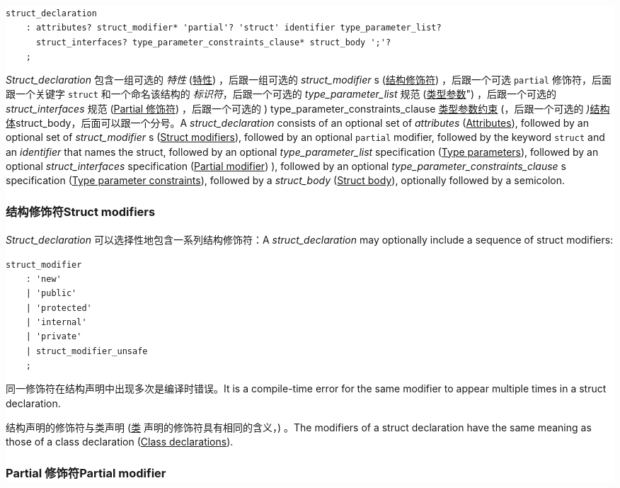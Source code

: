 ```antlr
struct_declaration
    : attributes? struct_modifier* 'partial'? 'struct' identifier type_parameter_list?
      struct_interfaces? type_parameter_constraints_clause* struct_body ';'?
    ;
```

<span data-ttu-id="74ab2-113">*Struct_declaration* 包含一组可选的 *特性* ([特性](attributes.md)) ，后跟一组可选的 *struct_modifier* s ([结构修饰符](structs.md#struct-modifiers)) ，后跟一个可选 `partial` 修饰符，后面跟一个关键字 `struct` 和一个命名该结构的 *标识符*，后跟一个可选的 *type_parameter_list* 规范 ([类型参数](classes.md#type-parameters)") ，后跟一个可选的 *struct_interfaces* 规范 ([Partial 修饰符](structs.md#partial-modifier)) ，后跟一个可选的 ) type_parameter_constraints_clause [类型参数约束](classes.md#type-parameter-constraints) (，后跟一个可选的 *)*[结构体](structs.md#struct-body)struct_body，后面可以跟一个分号。</span><span class="sxs-lookup"><span data-stu-id="74ab2-113">A *struct_declaration* consists of an optional set of *attributes* ([Attributes](attributes.md)), followed by an optional set of *struct_modifier* s ([Struct modifiers](structs.md#struct-modifiers)), followed by an optional `partial` modifier, followed by the keyword `struct` and an *identifier* that names the struct, followed by an optional *type_parameter_list* specification ([Type parameters](classes.md#type-parameters)), followed by an optional *struct_interfaces* specification ([Partial modifier](structs.md#partial-modifier)) ), followed by an optional *type_parameter_constraints_clause* s specification ([Type parameter constraints](classes.md#type-parameter-constraints)), followed by a *struct_body* ([Struct body](structs.md#struct-body)), optionally followed by a semicolon.</span></span>

### <a name="struct-modifiers"></a><span data-ttu-id="74ab2-114">结构修饰符</span><span class="sxs-lookup"><span data-stu-id="74ab2-114">Struct modifiers</span></span>

<span data-ttu-id="74ab2-115">*Struct_declaration* 可以选择性地包含一系列结构修饰符：</span><span class="sxs-lookup"><span data-stu-id="74ab2-115">A *struct_declaration* may optionally include a sequence of struct modifiers:</span></span>

```antlr
struct_modifier
    : 'new'
    | 'public'
    | 'protected'
    | 'internal'
    | 'private'
    | struct_modifier_unsafe
    ;
```

<span data-ttu-id="74ab2-116">同一修饰符在结构声明中出现多次是编译时错误。</span><span class="sxs-lookup"><span data-stu-id="74ab2-116">It is a compile-time error for the same modifier to appear multiple times in a struct declaration.</span></span>

<span data-ttu-id="74ab2-117">结构声明的修饰符与类声明 ([类](classes.md#class-declarations) 声明的修饰符具有相同的含义，) 。</span><span class="sxs-lookup"><span data-stu-id="74ab2-117">The modifiers of a struct declaration have the same meaning as those of a class declaration ([Class declarations](classes.md#class-declarations)).</span></span>

### <a name="partial-modifier"></a><span data-ttu-id="74ab2-118">Partial 修饰符</span><span class="sxs-lookup"><span data-stu-id="74ab2-118">Partial modifier</span></span>
